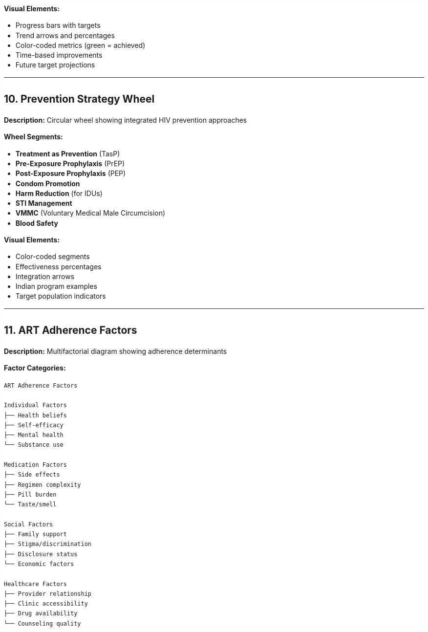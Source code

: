 **Visual Elements:**
- Progress bars with targets
- Trend arrows and percentages
- Color-coded metrics (green = achieved)
- Time-based improvements
- Future target projections

---

## 10. Prevention Strategy Wheel

**Description:** Circular wheel showing integrated HIV prevention approaches

**Wheel Segments:**
- **Treatment as Prevention** (TasP)
- **Pre-Exposure Prophylaxis** (PrEP)
- **Post-Exposure Prophylaxis** (PEP)
- **Condom Promotion**
- **Harm Reduction** (for IDUs)
- **STI Management**
- **VMMC** (Voluntary Medical Male Circumcision)
- **Blood Safety**

**Visual Elements:**
- Color-coded segments
- Effectiveness percentages
- Integration arrows
- Indian program examples
- Target population indicators

---

## 11. ART Adherence Factors

**Description:** Multifactorial diagram showing adherence determinants

**Factor Categories:**
```
ART Adherence Factors

Individual Factors
├── Health beliefs
├── Self-efficacy
├── Mental health
└── Substance use

Medication Factors
├── Side effects
├── Regimen complexity
├── Pill burden
└── Taste/smell

Social Factors
├── Family support
├── Stigma/discrimination
├── Disclosure status
└── Economic factors

Healthcare Factors
├── Provider relationship
├── Clinic accessibility
├── Drug availability
└── Counseling quality
```
